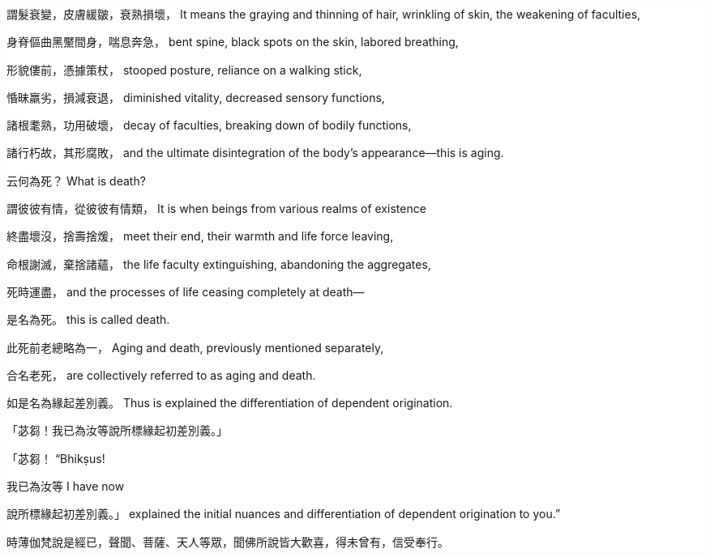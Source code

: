 謂髮衰變，皮膚緩皺，衰熟損壞，
It means the graying and thinning of hair, wrinkling of skin, the weakening of faculties,

身脊傴曲黑黶間身，喘息奔急，
bent spine, black spots on the skin, labored breathing,

形貌僂前，憑據策杖，
stooped posture, reliance on a walking stick,

惛昧羸劣，損減衰退，
diminished vitality, decreased sensory functions,

諸根耄熟，功用破壞，
decay of faculties, breaking down of bodily functions,

諸行朽故，其形腐敗，
and the ultimate disintegration of the body’s appearance—this is aging.

云何為死？
What is death?

謂彼彼有情，從彼彼有情類，
It is when beings from various realms of existence

終盡壞沒，捨壽捨煖，
meet their end, their warmth and life force leaving,

命根謝滅，棄捨諸蘊，
the life faculty extinguishing, abandoning the aggregates,

死時運盡，
and the processes of life ceasing completely at death—

是名為死。
this is called death.

此死前老總略為一，
Aging and death, previously mentioned separately,

合名老死，
are collectively referred to as aging and death.

如是名為緣起差別義。
Thus is explained the differentiation of dependent origination.


「苾芻！我已為汝等說所標緣起初差別義。」


「苾芻！
“Bhikṣus!

我已為汝等
I have now

說所標緣起初差別義。」
explained the initial nuances and differentiation of dependent origination to you.”



時薄伽梵說是經已，聲聞、菩薩、天人等眾，聞佛所說皆大歡喜，得未曾有，信受奉行。
